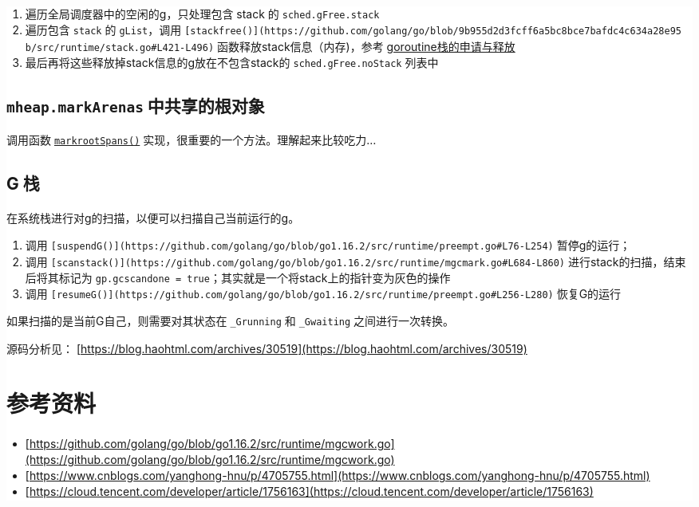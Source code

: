  1. 遍历全局调度器中的空闲的g，只处理包含 stack 的 `sched.gFree.stack`
 2. 遍历包含 `stack` 的 `gList`，调用 ` [stackfree()](https://github.com/golang/go/blob/9b955d2d3fcff6a5bc8bce7bafdc4c634a28e95b/src/runtime/stack.go#L421-L496) ` 函数释放stack信息（内存)，参考 [goroutine栈的申请与释放](https://blog.haohtml.com/archives/30403)
 3. 最后再将这些释放掉stack信息的g放在不包含stack的 `sched.gFree.noStack` 列表中

## `mheap.markArenas` 中共享的根对象 

调用函数 [`markrootSpans()`](https://github.com/golang/go/blob/go1.16.2/src/runtime/mgcmark.go#L303-L381) 实现，很重要的一个方法。理解起来比较吃力…

## G 栈 

在系统栈进行对g的扫描，以便可以扫描自己当前运行的g。

 1. 调用 ` [suspendG()](https://github.com/golang/go/blob/go1.16.2/src/runtime/preempt.go#L76-L254) ` 暂停g的运行；
 2. 调用 ` [scanstack()](https://github.com/golang/go/blob/go1.16.2/src/runtime/mgcmark.go#L684-L860) ` 进行stack的扫描，结束后将其标记为 `gp.gcscandone = true`；其实就是一个将stack上的指针变为灰色的操作
 3. 调用 ` [resumeG()](https://github.com/golang/go/blob/go1.16.2/src/runtime/preempt.go#L256-L280) ` 恢复G的运行

如果扫描的是当前G自己，则需要对其状态在 `_Grunning` 和 `_Gwaiting` 之间进行一次转换。

源码分析见： [https://blog.haohtml.com/archives/30519](https://blog.haohtml.com/archives/30519)

# 参考资料 

 * [https://github.com/golang/go/blob/go1.16.2/src/runtime/mgcwork.go](https://github.com/golang/go/blob/go1.16.2/src/runtime/mgcwork.go)
 * [https://www.cnblogs.com/yanghong-hnu/p/4705755.html](https://www.cnblogs.com/yanghong-hnu/p/4705755.html)
 * [https://cloud.tencent.com/developer/article/1756163](https://cloud.tencent.com/developer/article/1756163)
